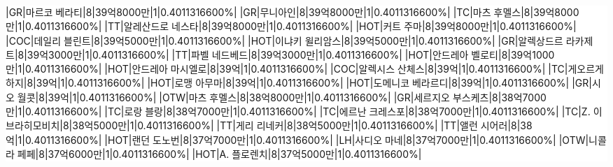 |GR|마르코 베라티|8|39억8000만|1|0.4011316600%|
|GR|무니아인|8|39억8000만|1|0.4011316600%|
|TC|마츠 후멜스|8|39억8000만|1|0.4011316600%|
|TT|알레산드로 네스타|8|39억8000만|1|0.4011316600%|
|HOT|커트 주마|8|39억8000만|1|0.4011316600%|
|COC|데일리 블린트|8|39억5000만|1|0.4011316600%|
|HOT|이냐키 윌리암스|8|39억5000만|1|0.4011316600%|
|GR|알렉상드르 라카제트|8|39억3000만|1|0.4011316600%|
|TT|파벨 네드베드|8|39억3000만|1|0.4011316600%|
|HOT|안드레아 벨로티|8|39억1000만|1|0.4011316600%|
|HOT|안드레아 마시엘로|8|39억|1|0.4011316600%|
|COC|알렉시스 산체스|8|39억|1|0.4011316600%|
|TC|게오르게 하지|8|39억|1|0.4011316600%|
|HOT|로맹 아무마|8|39억|1|0.4011316600%|
|HOT|도메니코 베라르디|8|39억|1|0.4011316600%|
|GR|시오 월콧|8|39억|1|0.4011316600%|
|OTW|마츠 후멜스|8|38억8000만|1|0.4011316600%|
|GR|세르지오 부스케츠|8|38억7000만|1|0.4011316600%|
|TC|로랑 블랑|8|38억7000만|1|0.4011316600%|
|TC|에르난 크레스포|8|38억7000만|1|0.4011316600%|
|TC|Z. 이브라히모비치|8|38억5000만|1|0.4011316600%|
|TT|게리 리네커|8|38억5000만|1|0.4011316600%|
|TT|앨런 시어러|8|38억|1|0.4011316600%|
|HOT|랜던 도노번|8|37억7000만|1|0.4011316600%|
|LH|사디오 마네|8|37억7000만|1|0.4011316600%|
|OTW|니콜라 페페|8|37억6000만|1|0.4011316600%|
|HOT|A. 플로렌치|8|37억5000만|1|0.4011316600%|
